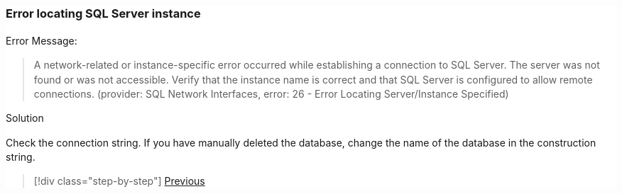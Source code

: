 ### Error locating SQL Server instance

Error Message:

> A network-related or instance-specific error occurred while establishing a connection to SQL Server. The server was not found or was not accessible. Verify that the instance name is correct and that SQL Server is configured to allow remote connections. (provider: SQL Network Interfaces, error: 26 - Error Locating Server/Instance Specified)


Solution

Check the connection string. If you have manually deleted the database, change the name of the database in the construction string.

>[!div class="step-by-step"]
[Previous](implementing-inheritance-with-the-entity-framework-in-an-asp-net-mvc-application.md)